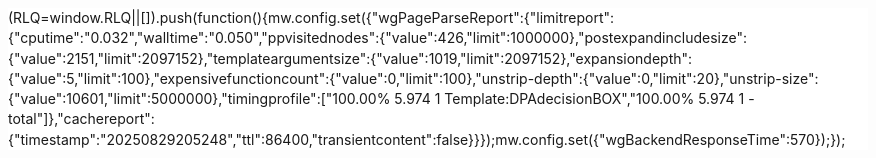 (RLQ=window.RLQ||\[\]).push(function(){mw.config.set({"wgPageParseReport":{"limitreport":{"cputime":"0.032","walltime":"0.050","ppvisitednodes":{"value":426,"limit":1000000},"postexpandincludesize":{"value":2151,"limit":2097152},"templateargumentsize":{"value":1019,"limit":2097152},"expansiondepth":{"value":5,"limit":100},"expensivefunctioncount":{"value":0,"limit":100},"unstrip-depth":{"value":0,"limit":20},"unstrip-size":{"value":10601,"limit":5000000},"timingprofile":\["100.00% 5.974 1 Template:DPAdecisionBOX","100.00% 5.974 1 -total"\]},"cachereport":{"timestamp":"20250829205248","ttl":86400,"transientcontent":false}}});mw.config.set({"wgBackendResponseTime":570});});
